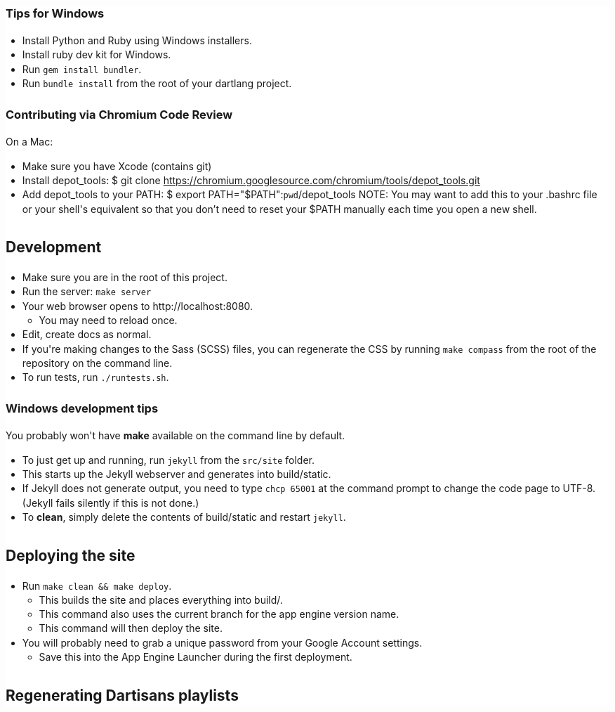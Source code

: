 ### Tips for Windows

* Install Python and Ruby using Windows installers.
* Install ruby dev kit for Windows.
* Run `gem install bundler`.
* Run `bundle install` from the root of your dartlang project.


### Contributing via Chromium Code Review

On a Mac:
* Make sure you have Xcode (contains git)
* Install depot_tools:
  $ git clone https://chromium.googlesource.com/chromium/tools/depot_tools.git
* Add depot_tools to your PATH:
  $ export PATH="$PATH":`pwd`/depot_tools
  NOTE: You may want to add this to your .bashrc file or your shell's equivalent so that you don’t need to reset your $PATH manually each time you open a new shell.


## Development

* Make sure you are in the root of this project.
* Run the server: `make server`
* Your web browser opens to http://localhost:8080.
  * You may need to reload once.
* Edit, create docs as normal.
* If you're making changes to the Sass (SCSS) files, you can regenerate the CSS
  by running `make compass` from the root of the repository on the command line.
* To run tests, run `./runtests.sh`.

### Windows development tips

You probably won't have **make** available on the command line by default.

* To just get up and running, run `jekyll` from the `src/site` folder.  
* This starts up the Jekyll webserver and generates into build/static.
* If Jekyll does not generate output, you need to type `chcp 65001` at the 
  command prompt to change the code page to UTF-8. (Jekyll fails silently 
  if this is not done.)
* To **clean**, simply delete the contents of build/static and restart `jekyll`.


## Deploying the site

* Run `make clean && make deploy`.
  * This builds the site and places everything into build/.
  * This command also uses the current branch for the app engine version name.
  * This command will then deploy the site.
* You will probably need to grab a unique password from your Google Account settings.
  * Save this into the App Engine Launcher during the first deployment.

## Regenerating Dartisans playlists

